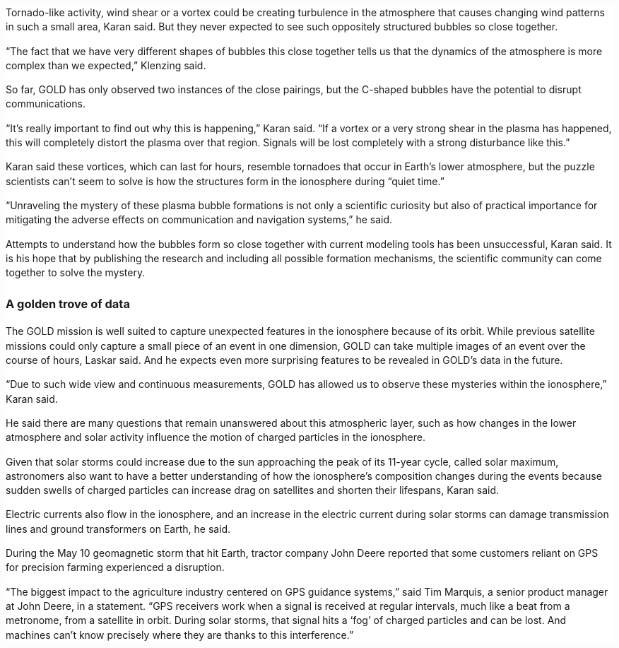 Tornado-like activity, wind shear or a vortex could be creating turbulence in the atmosphere that causes changing wind patterns in such a small area, Karan said. But they never expected to see such oppositely structured bubbles so close together.

“The fact that we have very different shapes of bubbles this close together tells us that the dynamics of the atmosphere is more complex than we expected,” Klenzing said.

So far, GOLD has only observed two instances of the close pairings, but the C-shaped bubbles have the potential to disrupt communications.

“It’s really important to find out why this is happening,” Karan said. “If a vortex or a very strong shear in the plasma has happened, this will completely distort the plasma over that region. Signals will be lost completely with a strong disturbance like this.”

Karan said these vortices, which can last for hours, resemble tornadoes that occur in Earth’s lower atmosphere, but the puzzle scientists can’t seem to solve is how the structures form in the ionosphere during “quiet time.”

“Unraveling the mystery of these plasma bubble formations is not only a scientific curiosity but also of practical importance for mitigating the adverse effects on communication and navigation systems,” he said.

Attempts to understand how the bubbles form so close together with current modeling tools has been unsuccessful, Karan said. It is his hope that by publishing the research and including all possible formation mechanisms, the scientific community can come together to solve the mystery.

### A golden trove of data

The GOLD mission is well suited to capture unexpected features in the ionosphere because of its orbit. While previous satellite missions could only capture a small piece of an event in one dimension, GOLD can take multiple images of an event over the course of hours, Laskar said. And he expects even more surprising features to be revealed in GOLD’s data in the future.

“Due to such wide view and continuous measurements, GOLD has allowed us to observe these mysteries within the ionosphere,” Karan said.

He said there are many questions that remain unanswered about this atmospheric layer, such as how changes in the lower atmosphere and solar activity influence the motion of charged particles in the ionosphere.

Given that solar storms could increase due to the sun approaching the peak of its 11-year cycle, called solar maximum, astronomers also want to have a better understanding of how the ionosphere’s composition changes during the events because sudden swells of charged particles can increase drag on satellites and shorten their lifespans, Karan said.

Electric currents also flow in the ionosphere, and an increase in the electric current during solar storms can damage transmission lines and ground transformers on Earth, he said.

During the May 10 geomagnetic storm that hit Earth, tractor company John Deere reported that some customers reliant on GPS for precision farming experienced a disruption.

“The biggest impact to the agriculture industry centered on GPS guidance systems,” said Tim Marquis, a senior product manager at John Deere, in a statement. “GPS receivers work when a signal is received at regular intervals, much like a beat from a metronome, from a satellite in orbit. During solar storms, that signal hits a ‘fog’ of charged particles and can be lost. And machines can’t know precisely where they are thanks to this interference.”
